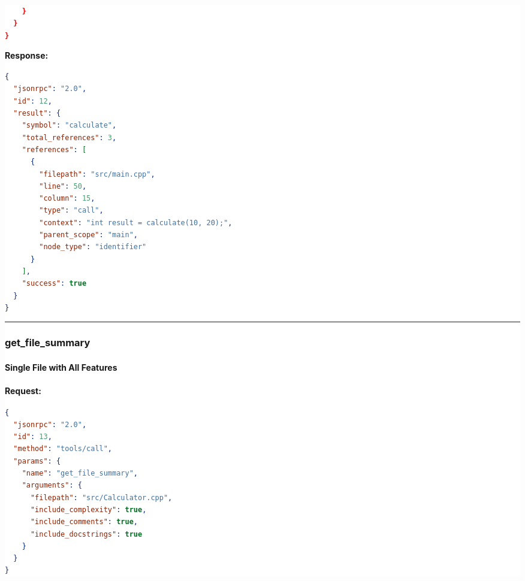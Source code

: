 ```json
    }
  }
}
```

**Response:**
```json
{
  "jsonrpc": "2.0",
  "id": 12,
  "result": {
    "symbol": "calculate",
    "total_references": 3,
    "references": [
      {
        "filepath": "src/main.cpp",
        "line": 50,
        "column": 15,
        "type": "call",
        "context": "int result = calculate(10, 20);",
        "parent_scope": "main",
        "node_type": "identifier"
      }
    ],
    "success": true
  }
}
```

---

### get_file_summary

#### Single File with All Features
**Request:**
```json
{
  "jsonrpc": "2.0",
  "id": 13,
  "method": "tools/call",
  "params": {
    "name": "get_file_summary",
    "arguments": {
      "filepath": "src/Calculator.cpp",
      "include_complexity": true,
      "include_comments": true,
      "include_docstrings": true
    }
  }
}
```
